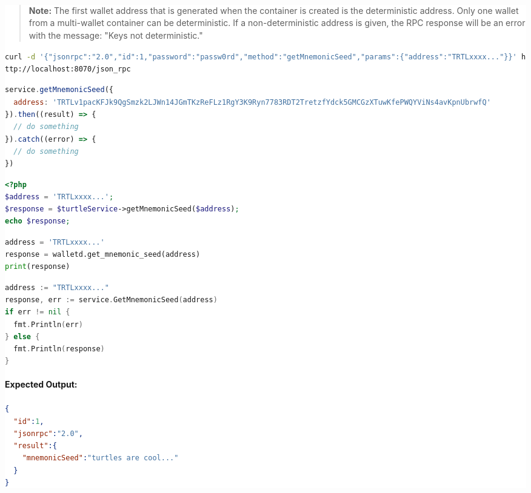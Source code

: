 > **Note:** The first wallet address that is generated when the container is created is the deterministic address. Only one wallet from a multi-wallet container can be deterministic. If a non-deterministic address is given, the RPC response will be an error with the message: "Keys not deterministic."




```sh
curl -d '{"jsonrpc":"2.0","id":1,"password":"passw0rd","method":"getMnemonicSeed","params":{"address":"TRTLxxxx..."}}' http://localhost:8070/json_rpc
```


```js
service.getMnemonicSeed({
  address: 'TRTLv1pacKFJk9QgSmzk2LJWn14JGmTKzReFLz1RgY3K9Ryn7783RDT2TretzfYdck5GMCGzXTuwKfePWQYViNs4avKpnUbrwfQ'
}).then((result) => {
  // do something
}).catch((error) => {
  // do something
})
```


```php
<?php
$address = 'TRTLxxxx...';
$response = $turtleService->getMnemonicSeed($address);
echo $response;
```


```py
address = 'TRTLxxxx...'
response = walletd.get_mnemonic_seed(address)
print(response)
```


```go
address := "TRTLxxxx..."
response, err := service.GetMnemonicSeed(address)
if err != nil {
  fmt.Println(err)
} else {
  fmt.Println(response)
}
```



#### Expected Output:

```json
{
  "id":1,
  "jsonrpc":"2.0",
  "result":{
    "mnemonicSeed":"turtles are cool..."
  }
}
```
